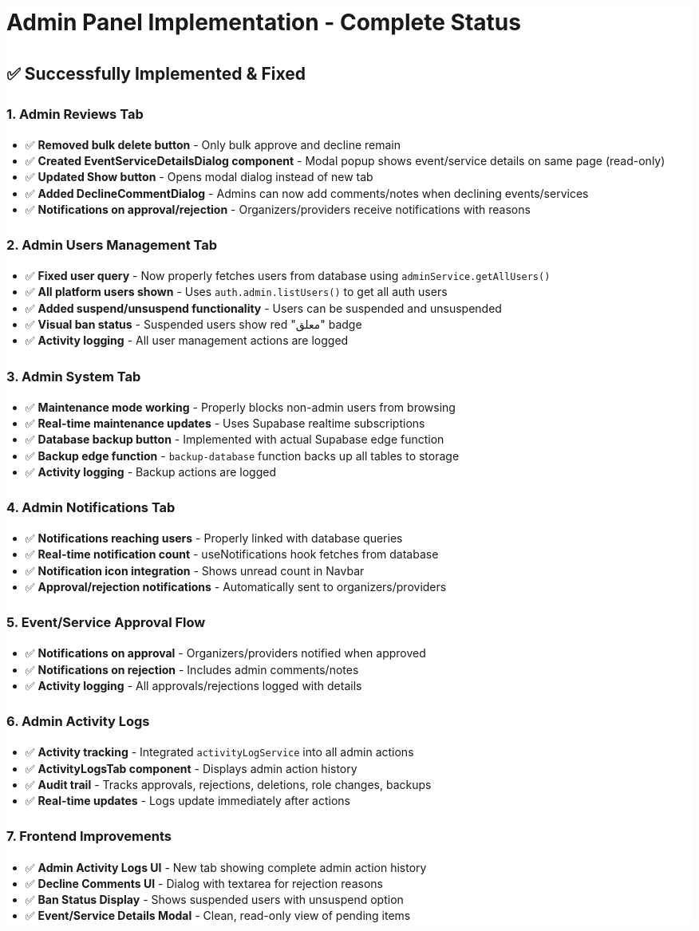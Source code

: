 # Admin Panel Implementation - Complete Status

## ✅ Successfully Implemented & Fixed

### 1. Admin Reviews Tab
- ✅ **Removed bulk delete button** - Only bulk approve and decline remain
- ✅ **Created EventServiceDetailsDialog component** - Modal popup shows event/service details on same page (read-only)
- ✅ **Updated Show button** - Opens modal dialog instead of new tab
- ✅ **Added DeclineCommentDialog** - Admins can now add comments/notes when declining events/services
- ✅ **Notifications on approval/rejection** - Organizers/providers receive notifications with reasons

### 2. Admin Users Management Tab
- ✅ **Fixed user query** - Now properly fetches users from database using `adminService.getAllUsers()`
- ✅ **All platform users shown** - Uses `auth.admin.listUsers()` to get all auth users
- ✅ **Added suspend/unsuspend functionality** - Users can be suspended and unsuspended
- ✅ **Visual ban status** - Suspended users show red "معلق" badge
- ✅ **Activity logging** - All user management actions are logged

### 3. Admin System Tab
- ✅ **Maintenance mode working** - Properly blocks non-admin users from browsing
- ✅ **Real-time maintenance updates** - Uses Supabase realtime subscriptions
- ✅ **Database backup button** - Implemented with actual Supabase edge function
- ✅ **Backup edge function** - `backup-database` function backs up all tables to storage
- ✅ **Activity logging** - Backup actions are logged

### 4. Admin Notifications Tab
- ✅ **Notifications reaching users** - Properly linked with database queries
- ✅ **Real-time notification count** - useNotifications hook fetches from database
- ✅ **Notification icon integration** - Shows unread count in Navbar
- ✅ **Approval/rejection notifications** - Automatically sent to organizers/providers

### 5. Event/Service Approval Flow
- ✅ **Notifications on approval** - Organizers/providers notified when approved
- ✅ **Notifications on rejection** - Includes admin comments/notes
- ✅ **Activity logging** - All approvals/rejections logged with details

### 6. Admin Activity Logs
- ✅ **Activity tracking** - Integrated `activityLogService` into all admin actions
- ✅ **ActivityLogsTab component** - Displays admin action history
- ✅ **Audit trail** - Tracks approvals, rejections, deletions, role changes, backups
- ✅ **Real-time updates** - Logs update immediately after actions

### 7. Frontend Improvements
- ✅ **Admin Activity Logs UI** - New tab showing complete admin action history
- ✅ **Decline Comments UI** - Dialog with textarea for rejection reasons
- ✅ **Ban Status Display** - Shows suspended users with unsuspend option
- ✅ **Event/Service Details Modal** - Clean, read-only view of pending items
